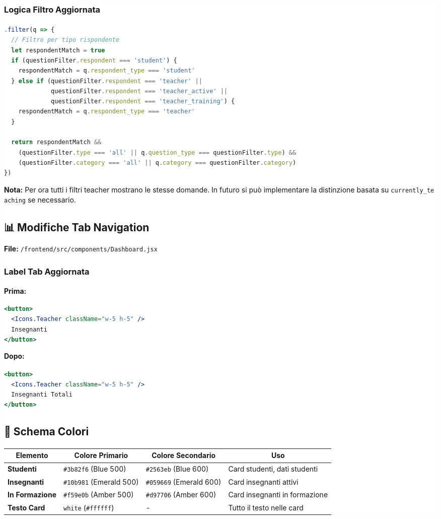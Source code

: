 ### Logica Filtro Aggiornata

```jsx
.filter(q => {
  // Filtro per tipo rispondente
  let respondentMatch = true
  if (questionFilter.respondent === 'student') {
    respondentMatch = q.respondent_type === 'student'
  } else if (questionFilter.respondent === 'teacher' || 
             questionFilter.respondent === 'teacher_active' || 
             questionFilter.respondent === 'teacher_training') {
    respondentMatch = q.respondent_type === 'teacher'
  }
  
  return respondentMatch &&
    (questionFilter.type === 'all' || q.question_type === questionFilter.type) &&
    (questionFilter.category === 'all' || q.category === questionFilter.category)
})
```

**Nota:** Per ora tutti i filtri teacher mostrano le stesse domande. In futuro si può implementare la distinzione basata su `currently_teaching` se necessario.

## 📊 Modifiche Tab Navigation

**File:** `/frontend/src/components/Dashboard.jsx`

### Label Tab Aggiornata

**Prima:**
```jsx
<button>
  <Icons.Teacher className="w-5 h-5" />
  Insegnanti
</button>
```

**Dopo:**
```jsx
<button>
  <Icons.Teacher className="w-5 h-5" />
  Insegnanti Totali
</button>
```

## 🎨 Schema Colori

| Elemento | Colore Primario | Colore Secondario | Uso |
|----------|----------------|-------------------|-----|
| **Studenti** | `#3b82f6` (Blue 500) | `#2563eb` (Blue 600) | Card studenti, dati studenti |
| **Insegnanti** | `#10b981` (Emerald 500) | `#059669` (Emerald 600) | Card insegnanti attivi |
| **In Formazione** | `#f59e0b` (Amber 500) | `#d97706` (Amber 600) | Card insegnanti in formazione |
| **Testo Card** | `white` (`#ffffff`) | - | Tutto il testo nelle card |
